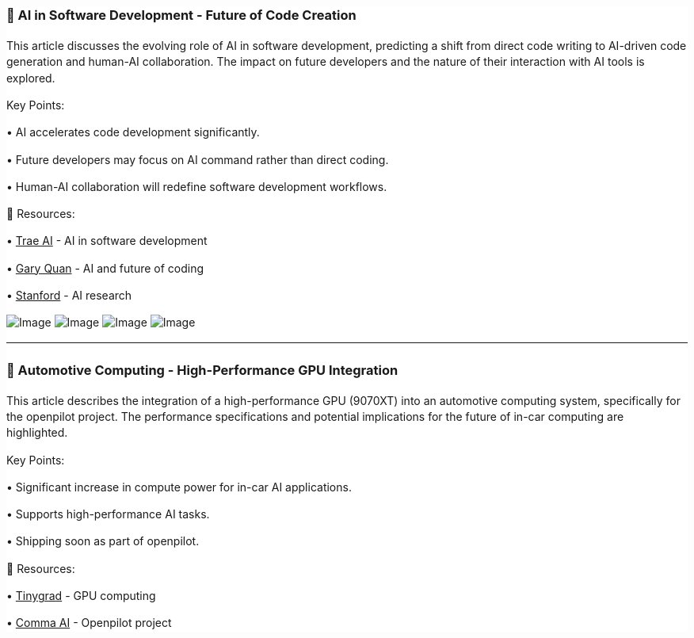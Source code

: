 ### 🤖 AI in Software Development - Future of Code Creation

This article discusses the evolving role of AI in software development, predicting a shift from direct code writing to AI-driven code generation and human-AI collaboration.  The impact on future developers and the nature of their interaction with AI tools is explored.

Key Points:

• AI accelerates code development significantly.


• Future developers may focus on AI command rather than direct coding.


• Human-AI collaboration will redefine software development workflows.


🔗 Resources:

• [Trae AI](https://x.com/Trae_ai) - AI in software development


• [Gary Quan](https://x.com/gary_qz) - AI and future of coding


• [Stanford](https://x.com/Stanford) -  AI research


![Image](https://pbs.twimg.com/media/GrWSBCca0AAZeR6?format=jpg&name=360x360)
![Image](https://pbs.twimg.com/media/GrWSBCRbAAAnYma?format=jpg&name=360x360)
![Image](https://pbs.twimg.com/media/GrWSBBsakAAcI9y?format=jpg&name=360x360)
![Image](https://pbs.twimg.com/media/GrWSbu1acAAEriD?format=jpg&name=360x360)



---
### 🚀 Automotive Computing - High-Performance GPU Integration

This article describes the integration of a high-performance GPU (9070XT) into an automotive computing system, specifically for the openpilot project.  The performance specifications and potential implications for the future of in-car computing are highlighted.

Key Points:

• Significant increase in compute power for in-car AI applications.


• Supports high-performance AI tasks.


•  Shipping soon as part of openpilot.


🔗 Resources:

• [Tinygrad](https://x.com/__tinygrad__) -  GPU computing


• [Comma AI](https://x.com/comma_ai) -  Openpilot project
